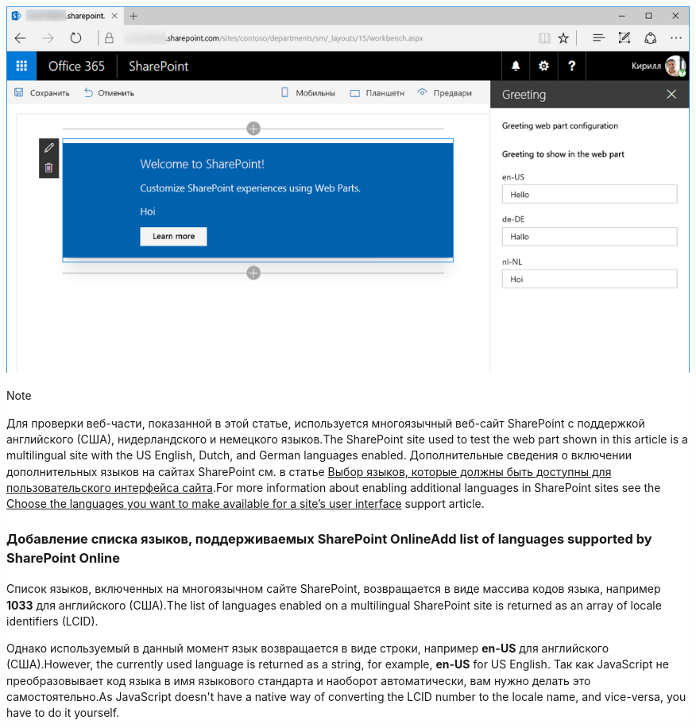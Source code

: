 ![Несколько текстовых полей в области свойств веб-части, в которых можно ввести перевод значений](../../../images/localization-multilingual-properties.png)

> [!NOTE] 
> <span data-ttu-id="3ec4e-252">Для проверки веб-части, показанной в этой статье, используется многоязычный веб-сайт SharePoint с поддержкой английского (США), нидерландского и немецкого языков.</span><span class="sxs-lookup"><span data-stu-id="3ec4e-252">The SharePoint site used to test the web part shown in this article is a multilingual site with the US English, Dutch, and German languages enabled.</span></span> <span data-ttu-id="3ec4e-253">Дополнительные сведения о включении дополнительных языков на сайтах SharePoint см. в статье [Выбор языков, которые должны быть доступны для пользовательского интерфейса сайта](https://support.office.com/ru-RU/article/Choose-the-languages-you-want-to-make-available-for-a-site-s-user-interface-16d3a83c-05ab-4b50-8fbb-ff576a3351e8).</span><span class="sxs-lookup"><span data-stu-id="3ec4e-253">For more information about enabling additional languages in SharePoint sites see the [Choose the languages you want to make available for a site’s user interface](https://support.office.com/ru-RU/article/Choose-the-languages-you-want-to-make-available-for-a-site-s-user-interface-16d3a83c-05ab-4b50-8fbb-ff576a3351e8) support article.</span></span>

### <a name="add-list-of-languages-supported-by-sharepoint-online"></a><span data-ttu-id="3ec4e-254">Добавление списка языков, поддерживаемых SharePoint Online</span><span class="sxs-lookup"><span data-stu-id="3ec4e-254">Add list of languages supported by SharePoint Online</span></span>

<span data-ttu-id="3ec4e-255">Список языков, включенных на многоязычном сайте SharePoint, возвращается в виде массива кодов языка, например **1033** для английского (США).</span><span class="sxs-lookup"><span data-stu-id="3ec4e-255">The list of languages enabled on a multilingual SharePoint site is returned as an array of locale identifiers (LCID).</span></span> 

<span data-ttu-id="3ec4e-256">Однако используемый в данный момент язык возвращается в виде строки, например **en-US** для английского (США).</span><span class="sxs-lookup"><span data-stu-id="3ec4e-256">However, the currently used language is returned as a string, for example, **en-US** for US English.</span></span> <span data-ttu-id="3ec4e-257">Так как JavaScript не преобразовывает код языка в имя языкового стандарта и наоборот автоматически, вам нужно делать это самостоятельно.</span><span class="sxs-lookup"><span data-stu-id="3ec4e-257">As JavaScript doesn't have a native way of converting the LCID number to the locale name, and vice-versa, you have to do it yourself.</span></span>
